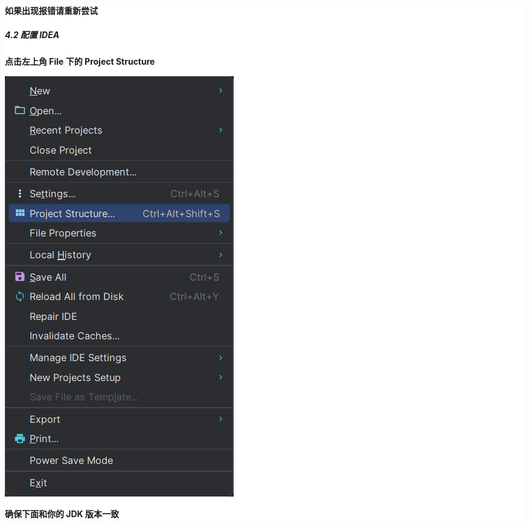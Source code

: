 **如果出现报错请重新尝试**

##### 4.2 配置 IDEA

**点击左上角 File 下的 Project Structure**

![image-20240311132819395](./image/image-20240311132819395.png)

**确保下面和你的 JDK 版本一致**

